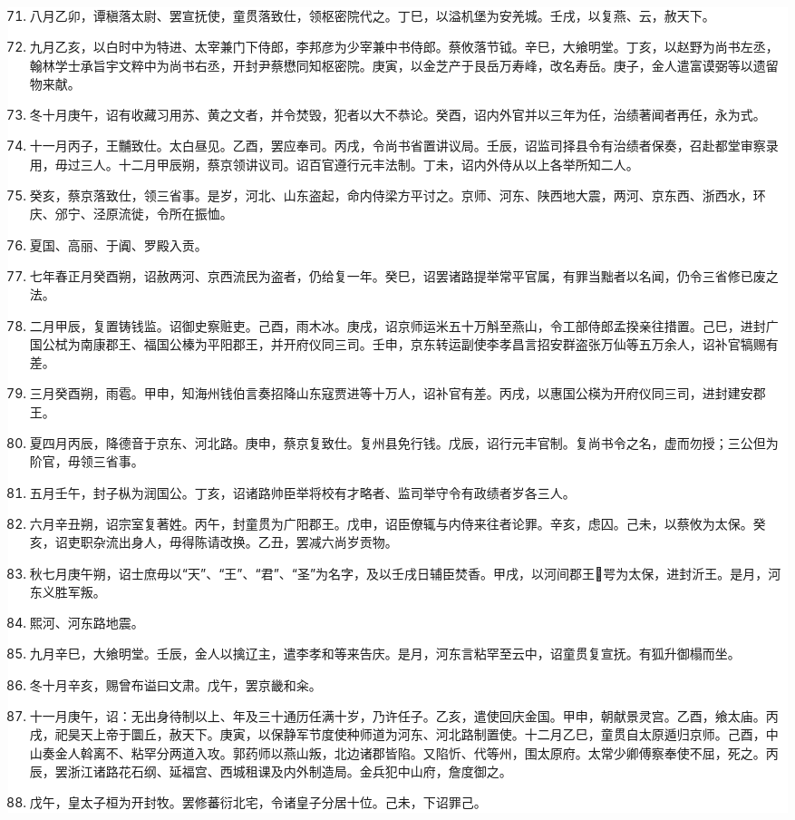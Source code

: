71. <span id="本纪第二十二-徽宗四-71"></span>
八月乙卯，谭稹落太尉、罢宣抚使，童贯落致仕，领枢密院代之。丁巳，以溢机堡为安羌城。壬戌，以复燕、云，赦天下。

72. <span id="本纪第二十二-徽宗四-72"></span>
九月乙亥，以白时中为特进、太宰兼门下侍郎，李邦彦为少宰兼中书侍郎。蔡攸落节钺。辛巳，大飨明堂。丁亥，以赵野为尚书左丞，翰林学士承旨宇文粹中为尚书右丞，开封尹蔡懋同知枢密院。庚寅，以金芝产于艮岳万寿峰，改名寿岳。庚子，金人遣富谟弼等以遗留物来献。

73. <span id="本纪第二十二-徽宗四-73"></span>
冬十月庚午，诏有收藏习用苏、黄之文者，并令焚毁，犯者以大不恭论。癸酉，诏内外官并以三年为任，治绩著闻者再任，永为式。

74. <span id="本纪第二十二-徽宗四-74"></span>
十一月丙子，王黼致仕。太白昼见。乙酉，罢应奉司。丙戌，令尚书省置讲议局。壬辰，诏监司择县令有治绩者保奏，召赴都堂审察录用，毋过三人。十二月甲辰朔，蔡京领讲议司。诏百官遵行元丰法制。丁未，诏内外侍从以上各举所知二人。

75. <span id="本纪第二十二-徽宗四-75"></span>
癸亥，蔡京落致仕，领三省事。是岁，河北、山东盗起，命内侍梁方平讨之。京师、河东、陕西地大震，两河、京东西、浙西水，环庆、邠宁、泾原流徙，令所在振恤。

76. <span id="本纪第二十二-徽宗四-76"></span>
夏国、高丽、于阗、罗殿入贡。

77. <span id="本纪第二十二-徽宗四-77"></span>
七年春正月癸酉朔，诏赦两河、京西流民为盗者，仍给复一年。癸巳，诏罢诸路提举常平官属，有罪当黜者以名闻，仍令三省修已废之法。

78. <span id="本纪第二十二-徽宗四-78"></span>
二月甲辰，复置铸钱监。诏御史察赃吏。己酉，雨木冰。庚戌，诏京师运米五十万斛至燕山，令工部侍郎孟揆亲往措置。己巳，进封广国公栻为南康郡王、福国公榛为平阳郡王，并开府仪同三司。壬申，京东转运副使李孝昌言招安群盗张万仙等五万余人，诏补官犒赐有差。

79. <span id="本纪第二十二-徽宗四-79"></span>
三月癸酉朔，雨雹。甲申，知海州钱伯言奏招降山东寇贾进等十万人，诏补官有差。丙戌，以惠国公楧为开府仪同三司，进封建安郡王。

80. <span id="本纪第二十二-徽宗四-80"></span>
夏四月丙辰，降德音于京东、河北路。庚申，蔡京复致仕。复州县免行钱。戊辰，诏行元丰官制。复尚书令之名，虚而勿授；三公但为阶官，毋领三省事。

81. <span id="本纪第二十二-徽宗四-81"></span>
五月壬午，封子枞为润国公。丁亥，诏诸路帅臣举将校有才略者、监司举守令有政绩者岁各三人。

82. <span id="本纪第二十二-徽宗四-82"></span>
六月辛丑朔，诏宗室复著姓。丙午，封童贯为广阳郡王。戊申，诏臣僚辄与内侍来往者论罪。辛亥，虑囚。己未，以蔡攸为太保。癸亥，诏吏职杂流出身人，毋得陈请改换。乙丑，罢减六尚岁贡物。

83. <span id="本纪第二十二-徽宗四-83"></span>
秋七月庚午朔，诏士庶毋以“天”、“王”、“君”、“圣”为名字，及以壬戌日辅臣焚香。甲戌，以河间郡王咢为太保，进封沂王。是月，河东义胜军叛。

84. <span id="本纪第二十二-徽宗四-84"></span>
熙河、河东路地震。

85. <span id="本纪第二十二-徽宗四-85"></span>
九月辛巳，大飨明堂。壬辰，金人以擒辽主，遣李孝和等来告庆。是月，河东言粘罕至云中，诏童贯复宣抚。有狐升御榻而坐。

86. <span id="本纪第二十二-徽宗四-86"></span>
冬十月辛亥，赐曾布谥曰文肃。戊午，罢京畿和籴。

87. <span id="本纪第二十二-徽宗四-87"></span>
十一月庚午，诏：无出身待制以上、年及三十通历任满十岁，乃许任子。乙亥，遣使回庆金国。甲申，朝献景灵宫。乙酉，飨太庙。丙戌，祀昊天上帝于圜丘，赦天下。庚寅，以保静军节度使种师道为河东、河北路制置使。十二月乙巳，童贯自太原遁归京师。己酉，中山奏金人斡离不、粘罕分两道入攻。郭药师以燕山叛，北边诸郡皆陷。又陷忻、代等州，围太原府。太常少卿傅察奉使不屈，死之。丙辰，罢浙江诸路花石纲、延福宫、西城租课及内外制造局。金兵犯中山府，詹度御之。

88. <span id="本纪第二十二-徽宗四-88"></span>
戊午，皇太子桓为开封牧。罢修蕃衍北宅，令诸皇子分居十位。己未，下诏罪己。
